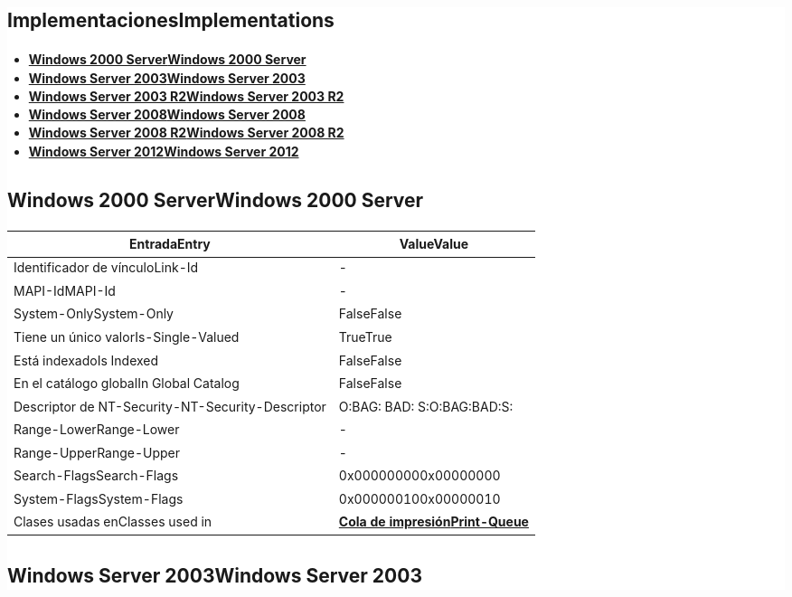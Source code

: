 

## <a name="implementations"></a><span data-ttu-id="2bdee-123">Implementaciones</span><span class="sxs-lookup"><span data-stu-id="2bdee-123">Implementations</span></span>

-   [<span data-ttu-id="2bdee-124">**Windows 2000 Server**</span><span class="sxs-lookup"><span data-stu-id="2bdee-124">**Windows 2000 Server**</span></span>](#windows-2000-server)
-   [<span data-ttu-id="2bdee-125">**Windows Server 2003**</span><span class="sxs-lookup"><span data-stu-id="2bdee-125">**Windows Server 2003**</span></span>](#windows-server-2003)
-   [<span data-ttu-id="2bdee-126">**Windows Server 2003 R2**</span><span class="sxs-lookup"><span data-stu-id="2bdee-126">**Windows Server 2003 R2**</span></span>](#windows-server-2003-r2)
-   [<span data-ttu-id="2bdee-127">**Windows Server 2008**</span><span class="sxs-lookup"><span data-stu-id="2bdee-127">**Windows Server 2008**</span></span>](#windows-server-2008)
-   [<span data-ttu-id="2bdee-128">**Windows Server 2008 R2**</span><span class="sxs-lookup"><span data-stu-id="2bdee-128">**Windows Server 2008 R2**</span></span>](#windows-server-2008-r2)
-   [<span data-ttu-id="2bdee-129">**Windows Server 2012**</span><span class="sxs-lookup"><span data-stu-id="2bdee-129">**Windows Server 2012**</span></span>](#windows-server-2012)

## <a name="windows-2000-server"></a><span data-ttu-id="2bdee-130">Windows 2000 Server</span><span class="sxs-lookup"><span data-stu-id="2bdee-130">Windows 2000 Server</span></span>



| <span data-ttu-id="2bdee-131">Entrada</span><span class="sxs-lookup"><span data-stu-id="2bdee-131">Entry</span></span> | <span data-ttu-id="2bdee-132">Value</span><span class="sxs-lookup"><span data-stu-id="2bdee-132">Value</span></span> |
|------------------------|------------------------------------------------|
| <span data-ttu-id="2bdee-133">Identificador de vínculo</span><span class="sxs-lookup"><span data-stu-id="2bdee-133">Link-Id</span></span>                | \-                                             |
| <span data-ttu-id="2bdee-134">MAPI-Id</span><span class="sxs-lookup"><span data-stu-id="2bdee-134">MAPI-Id</span></span>                | \-                                             |
| <span data-ttu-id="2bdee-135">System-Only</span><span class="sxs-lookup"><span data-stu-id="2bdee-135">System-Only</span></span>            | <span data-ttu-id="2bdee-136">False</span><span class="sxs-lookup"><span data-stu-id="2bdee-136">False</span></span>                                          |
| <span data-ttu-id="2bdee-137">Tiene un único valor</span><span class="sxs-lookup"><span data-stu-id="2bdee-137">Is-Single-Valued</span></span>       | <span data-ttu-id="2bdee-138">True</span><span class="sxs-lookup"><span data-stu-id="2bdee-138">True</span></span>                                           |
| <span data-ttu-id="2bdee-139">Está indexado</span><span class="sxs-lookup"><span data-stu-id="2bdee-139">Is Indexed</span></span>             | <span data-ttu-id="2bdee-140">False</span><span class="sxs-lookup"><span data-stu-id="2bdee-140">False</span></span>                                          |
| <span data-ttu-id="2bdee-141">En el catálogo global</span><span class="sxs-lookup"><span data-stu-id="2bdee-141">In Global Catalog</span></span>      | <span data-ttu-id="2bdee-142">False</span><span class="sxs-lookup"><span data-stu-id="2bdee-142">False</span></span>                                          |
| <span data-ttu-id="2bdee-143">Descriptor de NT-Security-</span><span class="sxs-lookup"><span data-stu-id="2bdee-143">NT-Security-Descriptor</span></span> | <span data-ttu-id="2bdee-144">O:BAG: BAD: S:</span><span class="sxs-lookup"><span data-stu-id="2bdee-144">O:BAG:BAD:S:</span></span>                                   |
| <span data-ttu-id="2bdee-145">Range-Lower</span><span class="sxs-lookup"><span data-stu-id="2bdee-145">Range-Lower</span></span>            | \-                                             |
| <span data-ttu-id="2bdee-146">Range-Upper</span><span class="sxs-lookup"><span data-stu-id="2bdee-146">Range-Upper</span></span>            | \-                                             |
| <span data-ttu-id="2bdee-147">Search-Flags</span><span class="sxs-lookup"><span data-stu-id="2bdee-147">Search-Flags</span></span>           | <span data-ttu-id="2bdee-148">0x00000000</span><span class="sxs-lookup"><span data-stu-id="2bdee-148">0x00000000</span></span>                                     |
| <span data-ttu-id="2bdee-149">System-Flags</span><span class="sxs-lookup"><span data-stu-id="2bdee-149">System-Flags</span></span>           | <span data-ttu-id="2bdee-150">0x00000010</span><span class="sxs-lookup"><span data-stu-id="2bdee-150">0x00000010</span></span>                                     |
| <span data-ttu-id="2bdee-151">Clases usadas en</span><span class="sxs-lookup"><span data-stu-id="2bdee-151">Classes used in</span></span>        | [<span data-ttu-id="2bdee-152">**Cola de impresión**</span><span class="sxs-lookup"><span data-stu-id="2bdee-152">**Print-Queue**</span></span>](c-printqueue.md)<br/> |



## <a name="windows-server-2003"></a><span data-ttu-id="2bdee-153">Windows Server 2003</span><span class="sxs-lookup"><span data-stu-id="2bdee-153">Windows Server 2003</span></span>
